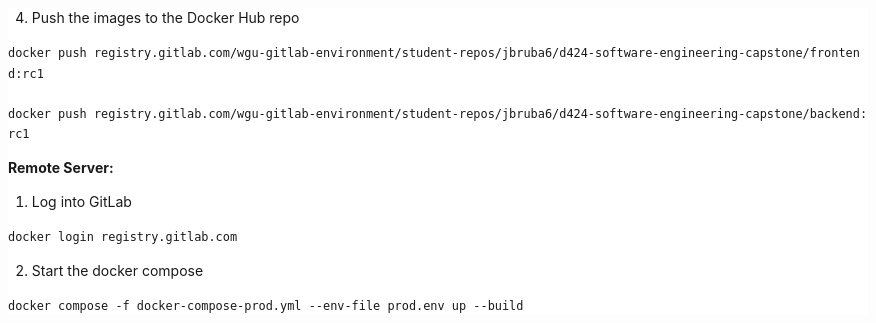 4. Push the images to the Docker Hub repo
```shell
docker push registry.gitlab.com/wgu-gitlab-environment/student-repos/jbruba6/d424-software-engineering-capstone/frontend:rc1

docker push registry.gitlab.com/wgu-gitlab-environment/student-repos/jbruba6/d424-software-engineering-capstone/backend:rc1
```

**Remote Server:**

1. Log into GitLab
```shell
docker login registry.gitlab.com
```

2. Start the docker compose
```shell
docker compose -f docker-compose-prod.yml --env-file prod.env up --build
```